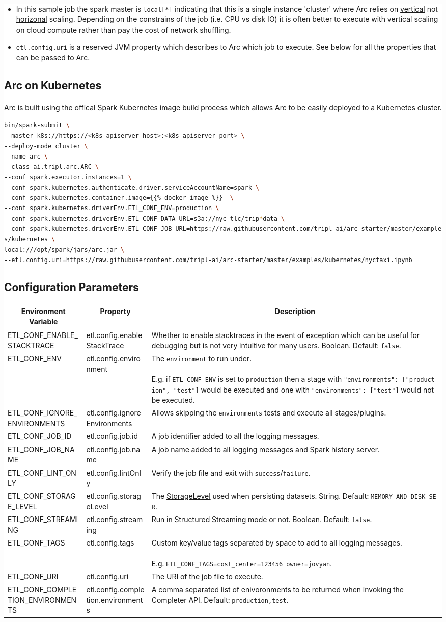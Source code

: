 - In this sample job the spark master is `local[*]` indicating that this is a single instance 'cluster' where Arc relies on [vertical](https://en.wikipedia.org/wiki/Scalability#Horizontal_and_vertical_scaling) not [horizonal](https://en.wikipedia.org/wiki/Scalability#Horizontal_and_vertical_scaling) scaling. Depending on the constrains of the job (i.e. CPU vs disk IO) it is often better to execute with vertical scaling on cloud compute rather than pay the cost of network shuffling.

- `etl.config.uri` is a reserved JVM property which describes to Arc which job to execute. See below for all the properties that can be passed to Arc.

## Arc on Kubernetes

Arc is built using the offical [Spark Kubernetes](https://spark.apache.org/docs/latest/running-on-kubernetes) image [build process](https://spark.apache.org/docs/latest/running-on-kubernetes.html#docker-images) which allows Arc to be easily deployed to a Kubernetes cluster.

```bash
bin/spark-submit \
--master k8s://https://<k8s-apiserver-host>:<k8s-apiserver-port> \
--deploy-mode cluster \
--name arc \
--class ai.tripl.arc.ARC \
--conf spark.executor.instances=1 \
--conf spark.kubernetes.authenticate.driver.serviceAccountName=spark \
--conf spark.kubernetes.container.image={{% docker_image %}}  \
--conf spark.kubernetes.driverEnv.ETL_CONF_ENV=production \
--conf spark.kubernetes.driverEnv.ETL_CONF_DATA_URL=s3a://nyc-tlc/trip*data \
--conf spark.kubernetes.driverEnv.ETL_CONF_JOB_URL=https://raw.githubusercontent.com/tripl-ai/arc-starter/master/examples/kubernetes \
local:///opt/spark/jars/arc.jar \
--etl.config.uri=https://raw.githubusercontent.com/tripl-ai/arc-starter/master/examples/kubernetes/nyctaxi.ipynb
```

## Configuration Parameters

| Environment Variable | Property | Description |
|----------|----------|-------------|
|ETL_CONF_ENABLE_STACKTRACE|etl.config.enableStackTrace|Whether to enable stacktraces in the event of exception which can be useful for debugging but is not very intuitive for many users. Boolean. Default: `false`.|
|ETL_CONF_ENV|etl.config.environment|The `environment` to run under.<br><br>E.g. if `ETL_CONF_ENV` is set to `production` then a stage with `"environments": ["production", "test"]` would be executed and one with `"environments": ["test"]` would not be executed.|
|ETL_CONF_IGNORE_ENVIRONMENTS|etl.config.ignoreEnvironments|Allows skipping the `environments` tests and execute all stages/plugins.|
|ETL_CONF_JOB_ID|etl.config.job.id|A job identifier added to all the logging messages.|
|ETL_CONF_JOB_NAME|etl.config.job.name|A job name added to all logging messages and Spark history server.|
|ETL_CONF_LINT_ONLY|etl.config.lintOnly|Verify the job file and exit with `success`/`failure`.|
|ETL_CONF_STORAGE_LEVEL|etl.config.storageLevel|The [StorageLevel](https://spark.apache.org/docs/latest/api/scala/index.html#org.apache.spark.storage.StorageLevel$) used when persisting datasets. String. Default: `MEMORY_AND_DISK_SER`.|
|ETL_CONF_STREAMING|etl.config.streaming|Run in [Structured Streaming](https://spark.apache.org/docs/latest/structured-streaming-programming-guide.html) mode or not. Boolean. Default: `false`.|
|ETL_CONF_TAGS|etl.config.tags|Custom key/value tags separated by space to add to all logging messages.<br><br>E.g. `ETL_CONF_TAGS=cost_center=123456 owner=jovyan`.|
|ETL_CONF_URI|etl.config.uri|The URI of the job file to execute.|
|ETL_CONF_COMPLETION_ENVIRONMENTS|etl.config.completion.environments|A comma separated list of enivoronments to be returned when invoking the Completer API. Default: `production,test`.|
